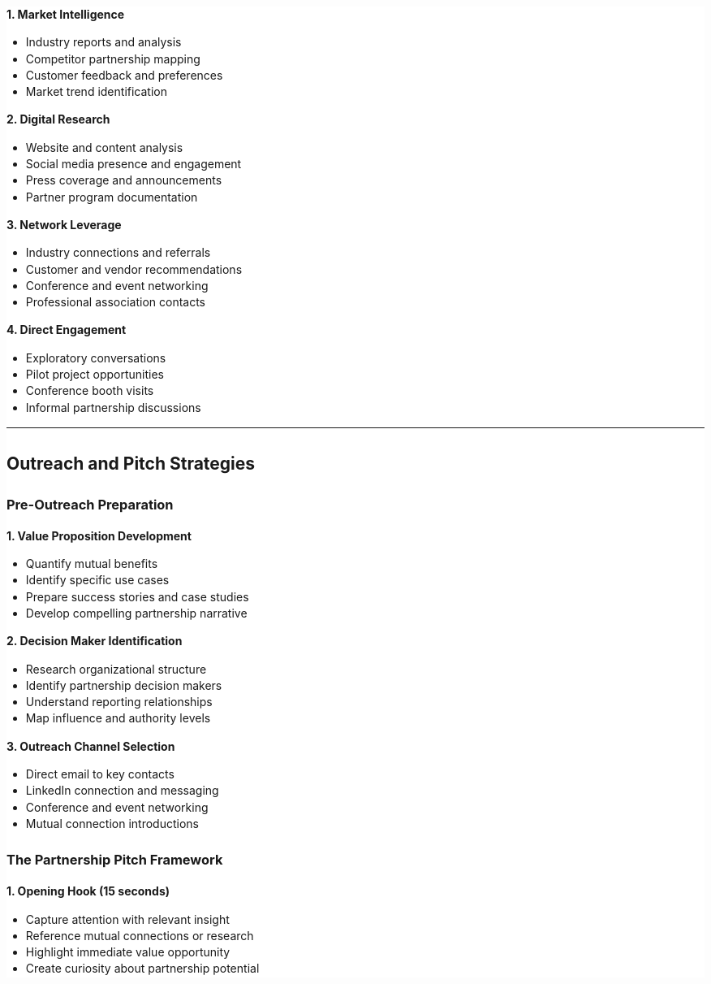 **1. Market Intelligence**
- Industry reports and analysis
- Competitor partnership mapping
- Customer feedback and preferences
- Market trend identification

**2. Digital Research**
- Website and content analysis
- Social media presence and engagement
- Press coverage and announcements
- Partner program documentation

**3. Network Leverage**
- Industry connections and referrals
- Customer and vendor recommendations
- Conference and event networking
- Professional association contacts

**4. Direct Engagement**
- Exploratory conversations
- Pilot project opportunities
- Conference booth visits
- Informal partnership discussions

---

## Outreach and Pitch Strategies

### Pre-Outreach Preparation

**1. Value Proposition Development**
- Quantify mutual benefits
- Identify specific use cases
- Prepare success stories and case studies
- Develop compelling partnership narrative

**2. Decision Maker Identification**
- Research organizational structure
- Identify partnership decision makers
- Understand reporting relationships
- Map influence and authority levels

**3. Outreach Channel Selection**
- Direct email to key contacts
- LinkedIn connection and messaging
- Conference and event networking
- Mutual connection introductions

### The Partnership Pitch Framework

**1. Opening Hook (15 seconds)**
- Capture attention with relevant insight
- Reference mutual connections or research
- Highlight immediate value opportunity
- Create curiosity about partnership potential
